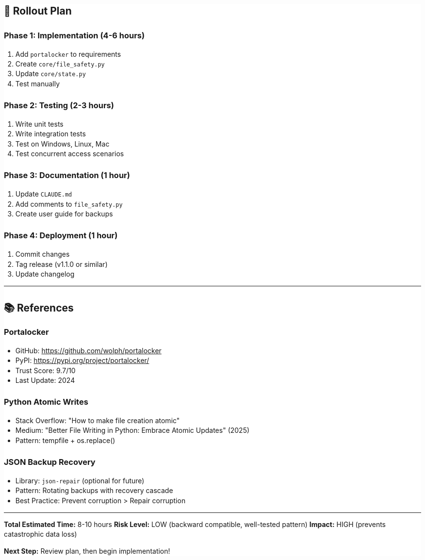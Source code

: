 
## 🚀 Rollout Plan

### Phase 1: Implementation (4-6 hours)
1. Add `portalocker` to requirements
2. Create `core/file_safety.py`
3. Update `core/state.py`
4. Test manually

### Phase 2: Testing (2-3 hours)
1. Write unit tests
2. Write integration tests
3. Test on Windows, Linux, Mac
4. Test concurrent access scenarios

### Phase 3: Documentation (1 hour)
1. Update `CLAUDE.md`
2. Add comments to `file_safety.py`
3. Create user guide for backups

### Phase 4: Deployment (1 hour)
1. Commit changes
2. Tag release (v1.1.0 or similar)
3. Update changelog

---

## 📚 References

### Portalocker
- GitHub: https://github.com/wolph/portalocker
- PyPI: https://pypi.org/project/portalocker/
- Trust Score: 9.7/10
- Last Update: 2024

### Python Atomic Writes
- Stack Overflow: "How to make file creation atomic"
- Medium: "Better File Writing in Python: Embrace Atomic Updates" (2025)
- Pattern: tempfile + os.replace()

### JSON Backup Recovery
- Library: `json-repair` (optional for future)
- Pattern: Rotating backups with recovery cascade
- Best Practice: Prevent corruption > Repair corruption

---

**Total Estimated Time:** 8-10 hours
**Risk Level:** LOW (backward compatible, well-tested pattern)
**Impact:** HIGH (prevents catastrophic data loss)

**Next Step:** Review plan, then begin implementation!
